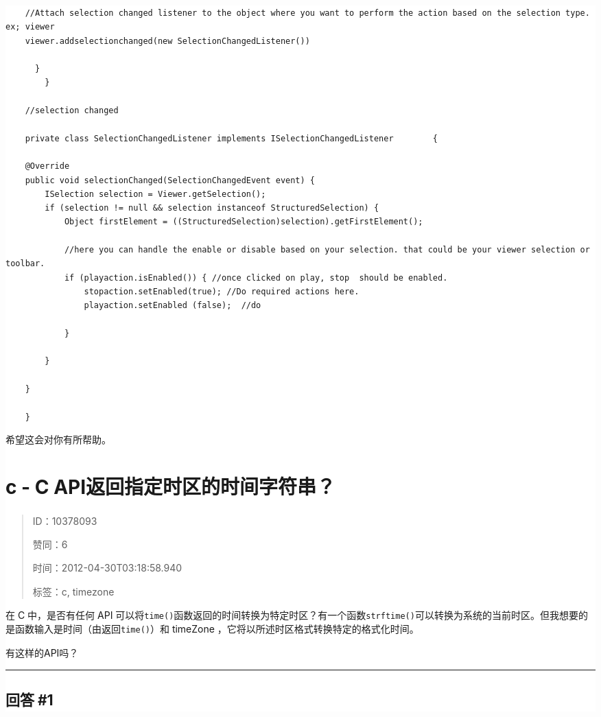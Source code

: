 ```
    //Attach selection changed listener to the object where you want to perform the action based on the selection type. ex; viewer
    viewer.addselectionchanged(new SelectionChangedListener())  

      }
        }

    //selection changed

    private class SelectionChangedListener implements ISelectionChangedListener        {

    @Override
    public void selectionChanged(SelectionChangedEvent event) {
        ISelection selection = Viewer.getSelection();
        if (selection != null && selection instanceof StructuredSelection) {
            Object firstElement = ((StructuredSelection)selection).getFirstElement();

            //here you can handle the enable or disable based on your selection. that could be your viewer selection or toolbar.
            if (playaction.isEnabled()) { //once clicked on play, stop  should be enabled.
                stopaction.setEnabled(true); //Do required actions here.
                playaction.setEnabled (false);  //do

            }

        }

    }

    } 
```

希望这会对你有所帮助。

# c - C API返回指定时区的时间字符串？

> ID：10378093
> 
> 赞同：6
> 
> 时间：2012-04-30T03:18:58.940
> 
> 标签：c, timezone

在 C 中，是否有任何 API 可以将`time()`函数返回的时间转换为特定时区？有一个函数`strftime()`可以转换为系统的当前时区。但我想要的是函数输入是时间（由返回`time()`）和 timeZone ，它将以所述时区格式转换特定的格式化时间。

有这样的API吗？

* * *

## 回答 #1
